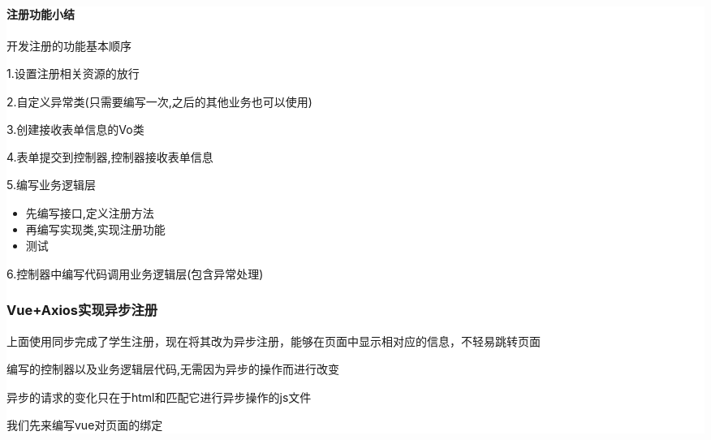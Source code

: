 



#### 注册功能小结

开发注册的功能基本顺序

1.设置注册相关资源的放行

2.自定义异常类(只需要编写一次,之后的其他业务也可以使用)

3.创建接收表单信息的Vo类

4.表单提交到控制器,控制器接收表单信息

5.编写业务逻辑层

- 先编写接口,定义注册方法
- 再编写实现类,实现注册功能
- 测试

6.控制器中编写代码调用业务逻辑层(包含异常处理)





### Vue+Axios实现异步注册

上面使用同步完成了学生注册，现在将其改为异步注册，能够在页面中显示相对应的信息，不轻易跳转页面

编写的控制器以及业务逻辑层代码,无需因为异步的操作而进行改变

异步的请求的变化只在于html和匹配它进行异步操作的js文件

我们先来编写vue对页面的绑定
